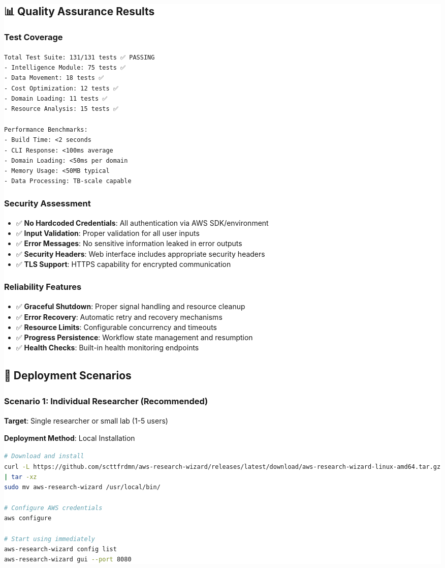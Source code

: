 ## 📊 Quality Assurance Results

### **Test Coverage**
```
Total Test Suite: 131/131 tests ✅ PASSING
- Intelligence Module: 75 tests ✅
- Data Movement: 18 tests ✅
- Cost Optimization: 12 tests ✅
- Domain Loading: 11 tests ✅
- Resource Analysis: 15 tests ✅

Performance Benchmarks:
- Build Time: <2 seconds
- CLI Response: <100ms average
- Domain Loading: <50ms per domain
- Memory Usage: <50MB typical
- Data Processing: TB-scale capable
```

### **Security Assessment**
- ✅ **No Hardcoded Credentials**: All authentication via AWS SDK/environment
- ✅ **Input Validation**: Proper validation for all user inputs
- ✅ **Error Messages**: No sensitive information leaked in error outputs
- ✅ **Security Headers**: Web interface includes appropriate security headers
- ✅ **TLS Support**: HTTPS capability for encrypted communication

### **Reliability Features**
- ✅ **Graceful Shutdown**: Proper signal handling and resource cleanup
- ✅ **Error Recovery**: Automatic retry and recovery mechanisms
- ✅ **Resource Limits**: Configurable concurrency and timeouts
- ✅ **Progress Persistence**: Workflow state management and resumption
- ✅ **Health Checks**: Built-in health monitoring endpoints

## 🚀 Deployment Scenarios

### **Scenario 1: Individual Researcher (Recommended)**
**Target**: Single researcher or small lab (1-5 users)

**Deployment Method**: Local Installation
```bash
# Download and install
curl -L https://github.com/scttfrdmn/aws-research-wizard/releases/latest/download/aws-research-wizard-linux-amd64.tar.gz | tar -xz
sudo mv aws-research-wizard /usr/local/bin/

# Configure AWS credentials
aws configure

# Start using immediately
aws-research-wizard config list
aws-research-wizard gui --port 8080
```
